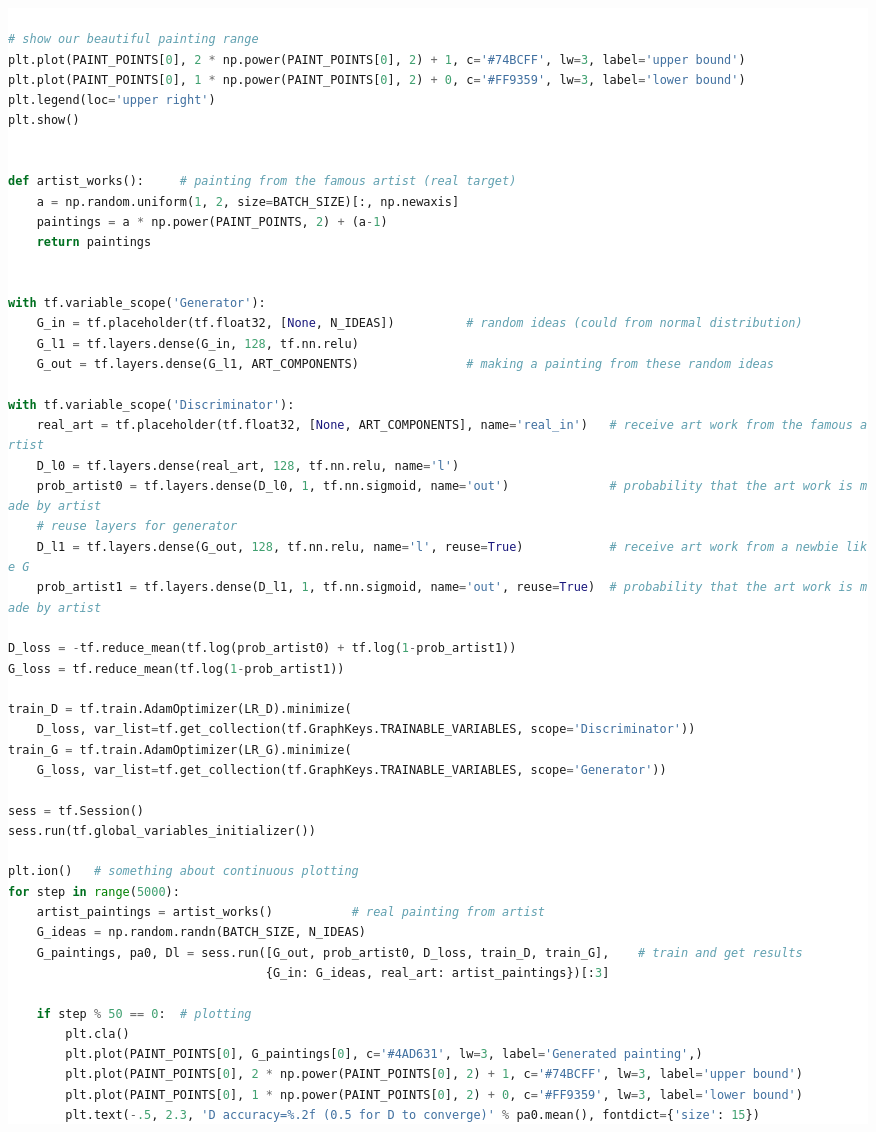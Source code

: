 ```python

# show our beautiful painting range
plt.plot(PAINT_POINTS[0], 2 * np.power(PAINT_POINTS[0], 2) + 1, c='#74BCFF', lw=3, label='upper bound')
plt.plot(PAINT_POINTS[0], 1 * np.power(PAINT_POINTS[0], 2) + 0, c='#FF9359', lw=3, label='lower bound')
plt.legend(loc='upper right')
plt.show()


def artist_works():     # painting from the famous artist (real target)
    a = np.random.uniform(1, 2, size=BATCH_SIZE)[:, np.newaxis]
    paintings = a * np.power(PAINT_POINTS, 2) + (a-1)
    return paintings


with tf.variable_scope('Generator'):
    G_in = tf.placeholder(tf.float32, [None, N_IDEAS])          # random ideas (could from normal distribution)
    G_l1 = tf.layers.dense(G_in, 128, tf.nn.relu)
    G_out = tf.layers.dense(G_l1, ART_COMPONENTS)               # making a painting from these random ideas

with tf.variable_scope('Discriminator'):
    real_art = tf.placeholder(tf.float32, [None, ART_COMPONENTS], name='real_in')   # receive art work from the famous artist
    D_l0 = tf.layers.dense(real_art, 128, tf.nn.relu, name='l')
    prob_artist0 = tf.layers.dense(D_l0, 1, tf.nn.sigmoid, name='out')              # probability that the art work is made by artist
    # reuse layers for generator
    D_l1 = tf.layers.dense(G_out, 128, tf.nn.relu, name='l', reuse=True)            # receive art work from a newbie like G
    prob_artist1 = tf.layers.dense(D_l1, 1, tf.nn.sigmoid, name='out', reuse=True)  # probability that the art work is made by artist

D_loss = -tf.reduce_mean(tf.log(prob_artist0) + tf.log(1-prob_artist1))
G_loss = tf.reduce_mean(tf.log(1-prob_artist1))

train_D = tf.train.AdamOptimizer(LR_D).minimize(
    D_loss, var_list=tf.get_collection(tf.GraphKeys.TRAINABLE_VARIABLES, scope='Discriminator'))
train_G = tf.train.AdamOptimizer(LR_G).minimize(
    G_loss, var_list=tf.get_collection(tf.GraphKeys.TRAINABLE_VARIABLES, scope='Generator'))

sess = tf.Session()
sess.run(tf.global_variables_initializer())

plt.ion()   # something about continuous plotting
for step in range(5000):
    artist_paintings = artist_works()           # real painting from artist
    G_ideas = np.random.randn(BATCH_SIZE, N_IDEAS)
    G_paintings, pa0, Dl = sess.run([G_out, prob_artist0, D_loss, train_D, train_G],    # train and get results
                                    {G_in: G_ideas, real_art: artist_paintings})[:3]

    if step % 50 == 0:  # plotting
        plt.cla()
        plt.plot(PAINT_POINTS[0], G_paintings[0], c='#4AD631', lw=3, label='Generated painting',)
        plt.plot(PAINT_POINTS[0], 2 * np.power(PAINT_POINTS[0], 2) + 1, c='#74BCFF', lw=3, label='upper bound')
        plt.plot(PAINT_POINTS[0], 1 * np.power(PAINT_POINTS[0], 2) + 0, c='#FF9359', lw=3, label='lower bound')
        plt.text(-.5, 2.3, 'D accuracy=%.2f (0.5 for D to converge)' % pa0.mean(), fontdict={'size': 15})
```